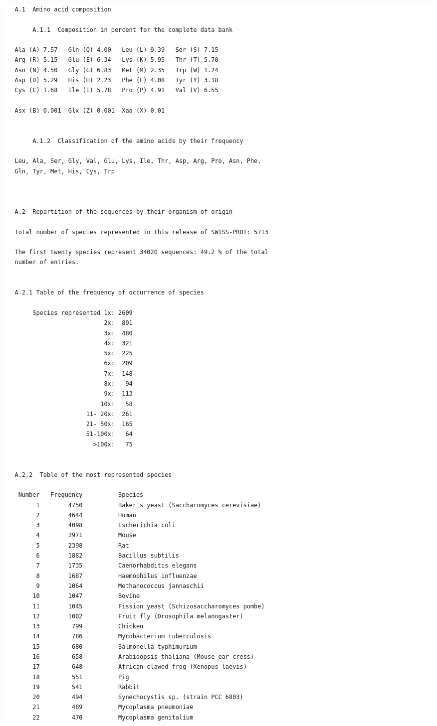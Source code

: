 
       A.1  Amino acid composition

            A.1.1  Composition in percent for the complete data bank

       Ala (A) 7.57   Gln (Q) 4.00   Leu (L) 9.39   Ser (S) 7.15
       Arg (R) 5.15   Glu (E) 6.34   Lys (K) 5.95   Thr (T) 5.70
       Asn (N) 4.50   Gly (G) 6.83   Met (M) 2.35   Trp (W) 1.24
       Asp (D) 5.29   His (H) 2.23   Phe (F) 4.08   Tyr (Y) 3.18
       Cys (C) 1.68   Ile (I) 5.78   Pro (P) 4.91   Val (V) 6.55

       Asx (B) 0.001  Glx (Z) 0.001  Xaa (X) 0.01


            A.1.2  Classification of the amino acids by their frequency

       Leu, Ala, Ser, Gly, Val, Glu, Lys, Ile, Thr, Asp, Arg, Pro, Asn, Phe,
       Gln, Tyr, Met, His, Cys, Trp



       A.2  Repartition of the sequences by their organism of origin

       Total number of species represented in this release of SWISS-PROT: 5713

       The first twenty species represent 34020 sequences: 49.2 % of the total
       number of entries.


       A.2.1 Table of the frequency of occurrence of species

            Species represented 1x: 2609
                                2x:  891
                                3x:  480
                                4x:  321
                                5x:  225
                                6x:  209
                                7x:  148
                                8x:   94
                                9x:  113
                               10x:   58
                           11- 20x:  261
                           21- 50x:  165
                           51-100x:   64
                             >100x:   75


       A.2.2  Table of the most represented species

        Number   Frequency          Species
             1        4750          Baker's yeast (Saccharomyces cerevisiae)
             2        4644          Human
             3        4098          Escherichia coli
             4        2971          Mouse
             5        2398          Rat
             6        1882          Bacillus subtilis
             7        1735          Caenorhabditis elegans
             8        1687          Haemophilus influenzae
             9        1064          Methanococcus jannaschii
            10        1047          Bovine
            11        1045          Fission yeast (Schizosaccharomyces pombe)
            12        1002          Fruit fly (Drosophila melanogaster)
            13         799          Chicken
            14         786          Mycobacterium tuberculosis
            15         680          Salmonella typhimurium
            16         658          Arabidopsis thaliana (Mouse-ear cress)
            17         648          African clawed frog (Xenopus laevis)
            18         551          Pig
            19         541          Rabbit
            20         494          Synechocystis sp. (strain PCC 6803)
            21         489          Mycoplasma pneumoniae
            22         470          Mycoplasma genitalium